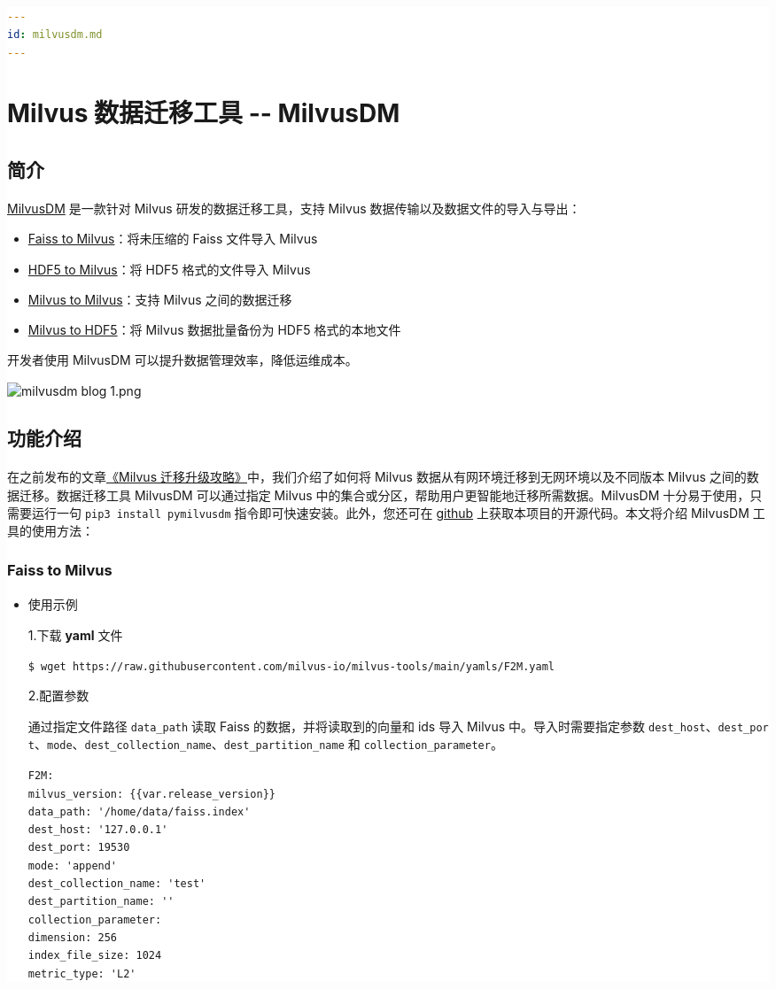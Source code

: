 ```yaml
---
id: milvusdm.md
---
```


# Milvus 数据迁移工具 -- MilvusDM

## 简介

[MilvusDM](https://github.com/milvus-io/milvus-tools) 是一款针对 Milvus 研发的数据迁移工具，支持 Milvus 数据传输以及数据文件的导入与导出：

- [Faiss to Milvus](#Faiss-to-Milvus)：将未压缩的 Faiss 文件导入 Milvus

- [HDF5 to Milvus](#HDF5-to-Milvus)：将 HDF5 格式的文件导入 Milvus

- [Milvus to Milvus](#Milvus-to-Milvus)：支持 Milvus 之间的数据迁移

- [Milvus to HDF5](#Milvus-to-HDF5)：将 Milvus 数据批量备份为 HDF5 格式的本地文件

开发者使用 MilvusDM 可以提升数据管理效率，降低运维成本。

![milvusdm blog 1.png](https://zillizstorage.blob.core.windows.net/zilliz-assets/zilliz-assets/assets/milvusdm_blog_1_199cbdebe7.png)

## 功能介绍
在之前发布的文章[《Milvus 迁移升级攻略》](https://zilliz.blog.csdn.net/article/details/108525869)中，我们介绍了如何将 Milvus 数据从有网环境迁移到无网环境以及不同版本 Milvus 之间的数据迁移。数据迁移工具 MilvusDM 可以通过指定 Milvus 中的集合或分区，帮助用户更智能地迁移所需数据。MilvusDM 十分易于使用，只需要运行一句 ```pip3 install pymilvusdm``` 指令即可快速安装。此外，您还可在 [github](https://github.com/milvus-io/milvus-tools) 上获取本项目的开源代码。本文将介绍 MilvusDM 工具的使用方法：

### Faiss to Milvus

- 使用示例

    1.下载 **yaml** 文件

    ```
    $ wget https://raw.githubusercontent.com/milvus-io/milvus-tools/main/yamls/F2M.yaml
    ```
    2.配置参数
    
    通过指定文件路径 ```data_path``` 读取 Faiss 的数据，并将读取到的向量和 ids 导入 Milvus 中。导入时需要指定参数 ```dest_host```、```dest_port```、```mode```、```dest_collection_name```、```dest_partition_name``` 和 ```collection_parameter```。

    ```
    F2M:
  milvus_version: {{var.release_version}}
  data_path: '/home/data/faiss.index'
  dest_host: '127.0.0.1'
  dest_port: 19530
  mode: 'append'
  dest_collection_name: 'test'
  dest_partition_name: ''
  collection_parameter:
    dimension: 256
    index_file_size: 1024
    metric_type: 'L2'
    ```
